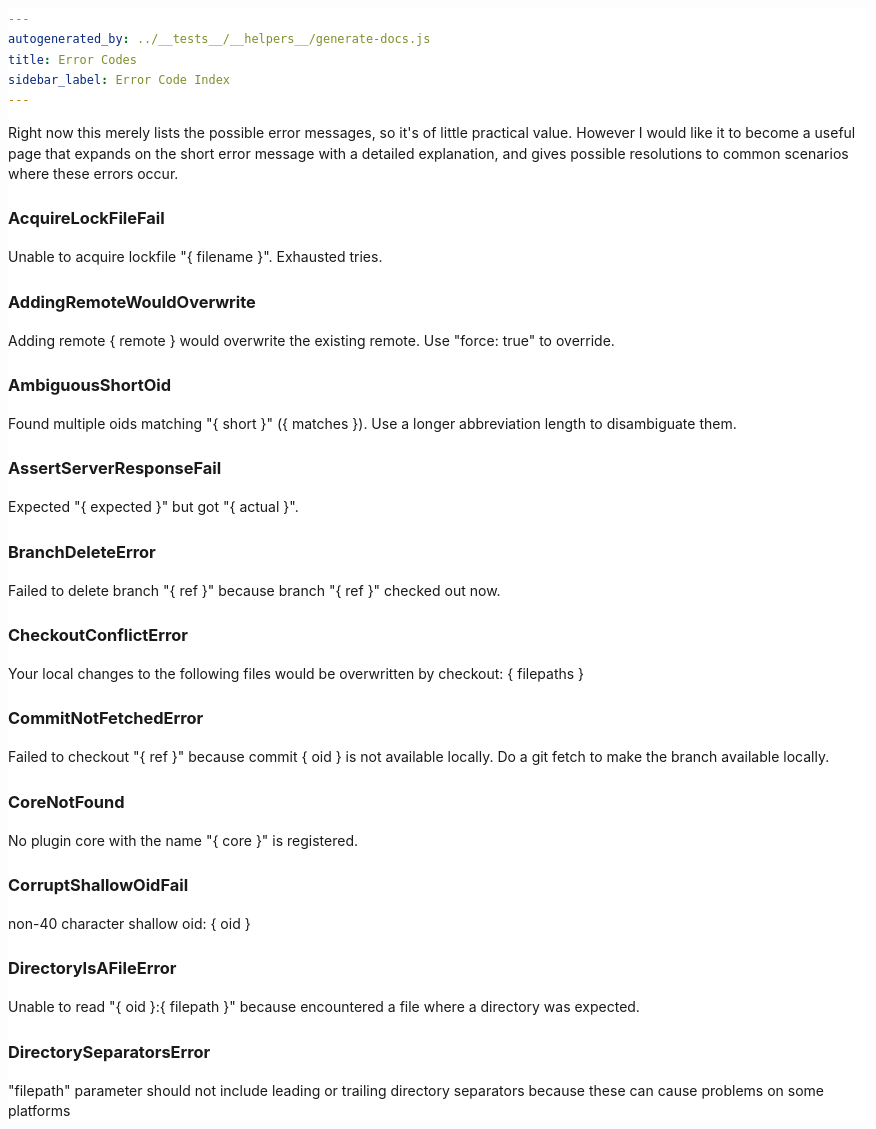 ```yaml
---
autogenerated_by: ../__tests__/__helpers__/generate-docs.js
title: Error Codes
sidebar_label: Error Code Index
---
```


<aside>
Right now this merely lists the possible error messages, so it's of little practical value.
However I would like it to become a useful page that expands on the short error message with a detailed
explanation, and gives possible resolutions to common scenarios where these errors occur.
</aside>

### AcquireLockFileFail
Unable to acquire lockfile "{ filename }". Exhausted tries.

### AddingRemoteWouldOverwrite
Adding remote { remote } would overwrite the existing remote. Use "force: true" to override.

### AmbiguousShortOid
Found multiple oids matching "{ short }" ({ matches }). Use a longer abbreviation length to disambiguate them.

### AssertServerResponseFail
Expected "{ expected }" but got "{ actual }".

### BranchDeleteError
Failed to delete branch "{ ref }" because branch "{ ref }" checked out now.

### CheckoutConflictError
Your local changes to the following files would be overwritten by checkout: { filepaths }

### CommitNotFetchedError
Failed to checkout "{ ref }" because commit { oid } is not available locally. Do a git fetch to make the branch available locally.

### CoreNotFound
No plugin core with the name "{ core }" is registered.

### CorruptShallowOidFail
non-40 character shallow oid: { oid }

### DirectoryIsAFileError
Unable to read "{ oid }:{ filepath }" because encountered a file where a directory was expected.

### DirectorySeparatorsError
"filepath" parameter should not include leading or trailing directory separators because these can cause problems on some platforms
